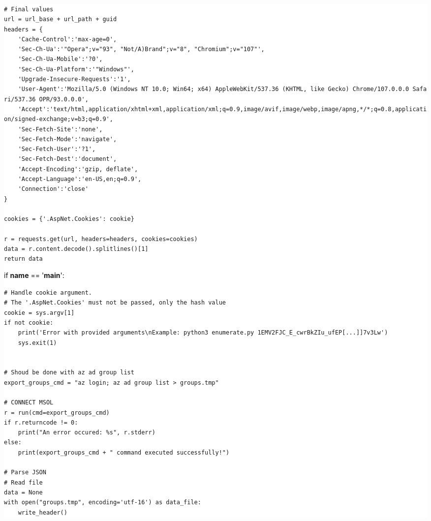     # Final values
    url = url_base + url_path + guid
    headers = {
        'Cache-Control':'max-age=0',
        'Sec-Ch-Ua':'"Opera";v="93", "Not/A)Brand";v="8", "Chromium";v="107"',
        'Sec-Ch-Ua-Mobile':'?0',
        'Sec-Ch-Ua-Platform':'"Windows"',
        'Upgrade-Insecure-Requests':'1',
        'User-Agent':'Mozilla/5.0 (Windows NT 10.0; Win64; x64) AppleWebKit/537.36 (KHTML, like Gecko) Chrome/107.0.0.0 Safari/537.36 OPR/93.0.0.0',
        'Accept':'text/html,application/xhtml+xml,application/xml;q=0.9,image/avif,image/webp,image/apng,*/*;q=0.8,application/signed-exchange;v=b3;q=0.9',
        'Sec-Fetch-Site':'none',
        'Sec-Fetch-Mode':'navigate',
        'Sec-Fetch-User':'?1',
        'Sec-Fetch-Dest':'document',
        'Accept-Encoding':'gzip, deflate',
        'Accept-Language':'en-US,en;q=0.9',
        'Connection':'close'
    }

    cookies = {'.AspNet.Cookies': cookie}

    r = requests.get(url, headers=headers, cookies=cookies)
    data = r.content.decode().splitlines()[1]
    return data
    



if __name__ == '__main__':

    # Handle cookie argument.
    # The '.AspNet.Cookies' must not be passed, only the hash value
    cookie = sys.argv[1]
    if not cookie:
        print('Error with provided arguments\nExample: python3 enumerate.py 1EMV2FJC_E_cwrBkZIu_ufEP[...]]7v3Lw')
        sys.exit(1)


    # Shoud be done with az ad group list
    export_groups_cmd = "az login; az ad group list > groups.tmp"

    # CONNECT MSOL
    r = run(cmd=export_groups_cmd)
    if r.returncode != 0:
        print("An error occured: %s", r.stderr)
    else:
        print(export_groups_cmd + " command executed successfully!")

    # Parse JSON
    # Read file
    data = None
    with open("groups.tmp", encoding='utf-16') as data_file:
        write_header()